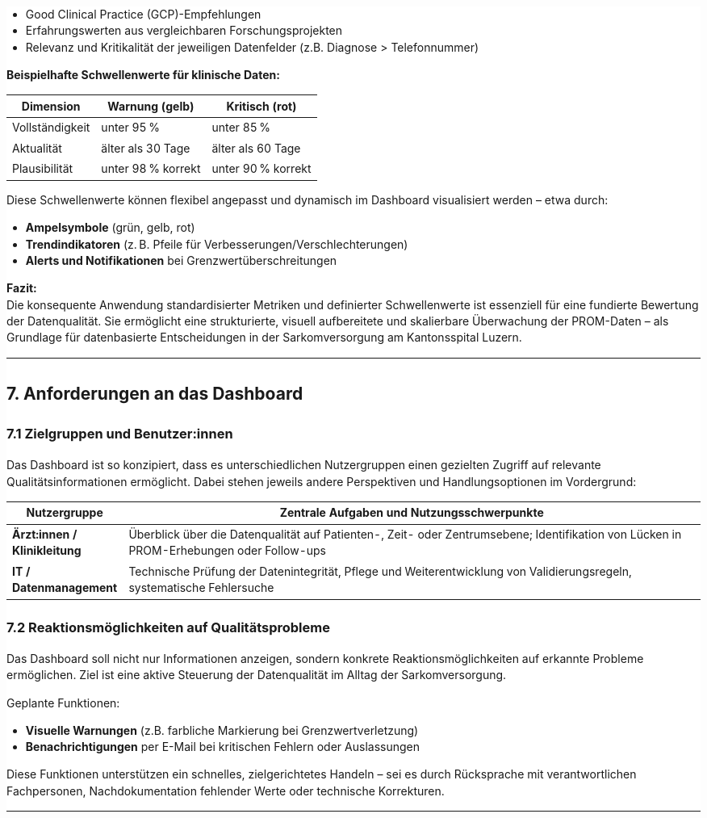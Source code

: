 - Good Clinical Practice (GCP)-Empfehlungen
- Erfahrungswerten aus vergleichbaren Forschungsprojekten
- Relevanz und Kritikalität der jeweiligen Datenfelder (z.B. Diagnose > Telefonnummer)

**Beispielhafte Schwellenwerte für klinische Daten:**

| **Dimension**   | **Warnung (gelb)** | **Kritisch (rot)** |
| --------------- | ------------------ | ------------------ |
| Vollständigkeit | unter 95 %         | unter 85 %         |
| Aktualität      | älter als 30 Tage  | älter als 60 Tage  |
| Plausibilität   | unter 98 % korrekt | unter 90 % korrekt |


Diese Schwellenwerte können flexibel angepasst und dynamisch im Dashboard visualisiert werden – etwa durch:
- **Ampelsymbole** (grün, gelb, rot)  
- **Trendindikatoren** (z. B. Pfeile für Verbesserungen/Verschlechterungen)  
- **Alerts und Notifikationen** bei Grenzwertüberschreitungen  

**Fazit:**  
Die konsequente Anwendung standardisierter Metriken und definierter Schwellenwerte ist essenziell für eine fundierte Bewertung der Datenqualität. Sie ermöglicht eine strukturierte, visuell aufbereitete und skalierbare Überwachung der PROM-Daten – als Grundlage für datenbasierte Entscheidungen in der Sarkomversorgung am Kantonsspital Luzern.

---
## 7. Anforderungen an das Dashboard

### 7.1 Zielgruppen und Benutzer:innen

Das Dashboard ist so konzipiert, dass es unterschiedlichen Nutzergruppen einen gezielten Zugriff auf relevante Qualitätsinformationen ermöglicht. Dabei stehen jeweils andere Perspektiven und Handlungsoptionen im Vordergrund:

| **Nutzergruppe**                | **Zentrale Aufgaben und Nutzungsschwerpunkte**                                                                                          |
| ------------------------------- | --------------------------------------------------------------------------------------------------------------------------------------- |
| **Ärzt\:innen / Klinikleitung** | Überblick über die Datenqualität auf Patienten-, Zeit- oder Zentrumsebene; Identifikation von Lücken in PROM-Erhebungen oder Follow-ups |
| **IT / Datenmanagement**        | Technische Prüfung der Datenintegrität, Pflege und Weiterentwicklung von Validierungsregeln, systematische Fehlersuche                  |


### 7.2 Reaktionsmöglichkeiten auf Qualitätsprobleme

Das Dashboard soll nicht nur Informationen anzeigen, sondern konkrete Reaktionsmöglichkeiten auf erkannte Probleme ermöglichen. Ziel ist eine aktive Steuerung der Datenqualität im Alltag der Sarkomversorgung.

Geplante Funktionen:
- **Visuelle Warnungen** (z.B. farbliche Markierung bei Grenzwertverletzung)
- **Benachrichtigungen** per E-Mail bei kritischen Fehlern oder Auslassungen

Diese Funktionen unterstützen ein schnelles, zielgerichtetes Handeln – sei es durch Rücksprache mit verantwortlichen Fachpersonen, Nachdokumentation fehlender Werte oder technische Korrekturen.

---